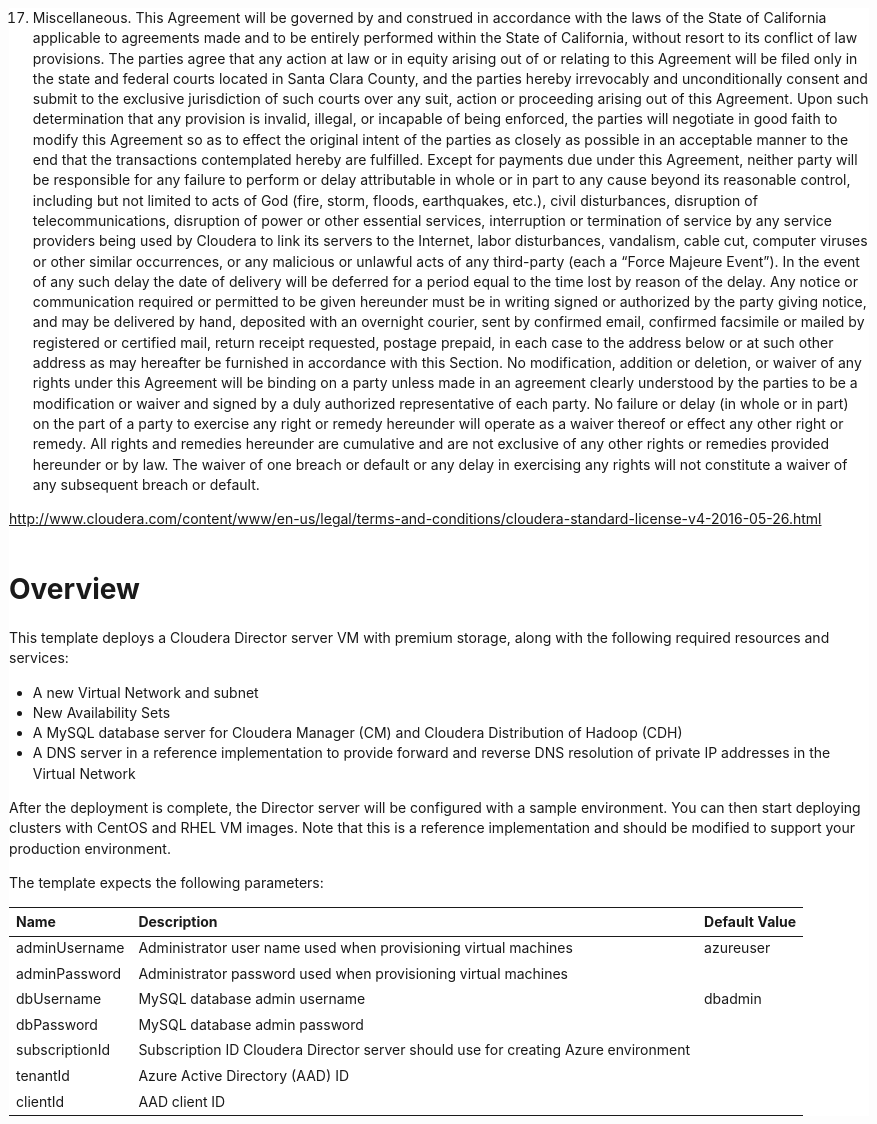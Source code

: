 17.  Miscellaneous. This Agreement will be governed by and construed in accordance with the laws of the State of California applicable to agreements made and to be entirely performed within the State of California, without resort to its conflict of law provisions. The parties agree that any action at law or in equity arising out of or relating to this Agreement will be filed only in the state and federal courts located in Santa Clara County, and the parties hereby irrevocably and unconditionally consent and submit to the exclusive jurisdiction of such courts over any suit, action or proceeding arising out of this Agreement. Upon such determination that any provision is invalid, illegal, or incapable of being enforced, the parties will negotiate in good faith to modify this Agreement so as to effect the original intent of the parties as closely as possible in an acceptable manner to the end that the transactions contemplated hereby are fulfilled. Except for payments due under this Agreement, neither party will be responsible for any failure to perform or delay attributable in whole or in part to any cause beyond its reasonable control, including but not limited to acts of God (fire, storm, floods, earthquakes, etc.), civil disturbances, disruption of telecommunications, disruption of power or other essential services, interruption or termination of service by any service providers being used by Cloudera to link its servers to the Internet, labor disturbances, vandalism, cable cut, computer viruses or other similar occurrences, or any malicious or unlawful acts of any third-party (each a “Force Majeure Event”). In the event of any such delay the date of delivery will be deferred for a period equal to the time lost by reason of the delay. Any notice or communication required or permitted to be given hereunder must be in writing signed or authorized by the party giving notice, and may be delivered by hand, deposited with an overnight courier, sent by confirmed email, confirmed facsimile or mailed by registered or certified mail, return receipt requested, postage prepaid, in each case to the address below or at such other address as may hereafter be furnished in accordance with this Section. No modification, addition or deletion, or waiver of any rights under this Agreement will be binding on a party unless made in an agreement clearly understood by the parties to be a modification or waiver and signed by a duly authorized representative of each party. No failure or delay (in whole or in part) on the part of a party to exercise any right or remedy hereunder will operate as a waiver thereof or effect any other right or remedy. All rights and remedies hereunder are cumulative and are not exclusive of any other rights or remedies provided hereunder or by law. The waiver of one breach or default or any delay in exercising any rights will not constitute a waiver of any subsequent breach or default.

http://www.cloudera.com/content/www/en-us/legal/terms-and-conditions/cloudera-standard-license-v4-2016-05-26.html

# Overview

This template deploys a Cloudera Director server VM with premium storage, along with the following required resources and services:

- A new Virtual Network and subnet
- New Availability Sets
- A MySQL database server for Cloudera Manager (CM) and Cloudera Distribution of Hadoop (CDH)
- A DNS server in a reference implementation to provide forward and reverse DNS resolution of private IP addresses in the Virtual Network

After the deployment is complete, the Director server will be configured with a sample environment. You can then start deploying clusters with CentOS and RHEL VM images. Note that this is a reference implementation and should be modified to support your production environment.

The template expects the following parameters:

| Name   | Description | Default Value |
|:--- |:---|:---|
| adminUsername  | Administrator user name used when provisioning virtual machines | azureuser |
| adminPassword  | Administrator password used when provisioning virtual machines | |
| dbUsername | MySQL database admin username | dbadmin |
| dbPassword | MySQL database admin password | |
| subscriptionId | Subscription ID Cloudera Director server should use for creating Azure environment | |
| tenantId | Azure Active Directory (AAD) ID | |
| clientId | AAD client ID | |